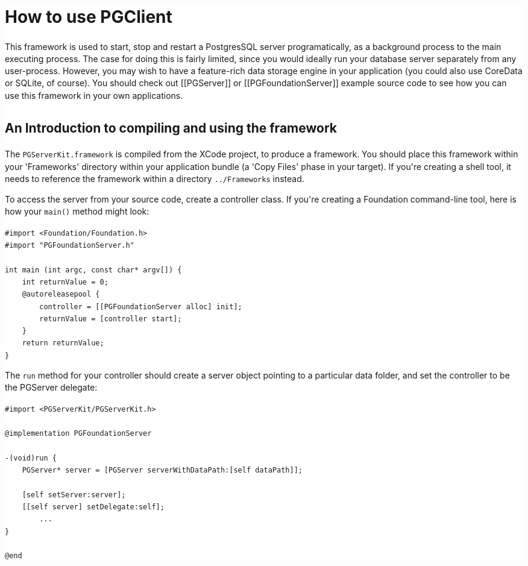 

# How to use PGClient

This framework is used to start, stop and restart a PostgresSQL server programatically, as a background process to the main executing process. The case for doing this is fairly limited, since you would ideally run your database server separately from any user-process. However, you may wish to have a feature-rich data storage engine in your application (you could also use CoreData or SQLite, of course). You should check out [[PGServer]] or [[PGFoundationServer]] example source code to see how you can use this framework in your own applications.

## An Introduction to compiling and using the framework

The `PGServerKit.framework` is compiled from the XCode project, to produce a framework. You should place this framework within your 'Frameworks' directory within your application bundle (a 'Copy Files' phase in your target). If you're creating a shell tool, it needs to reference the framework within a directory `../Frameworks` instead.

To access the server from your source code, create a controller class. If you're creating a Foundation command-line tool, here is how your `main()` method might look:

```objc
#import <Foundation/Foundation.h>
#import "PGFoundationServer.h"

int main (int argc, const char* argv[]) {
	int returnValue = 0;
	@autoreleasepool {
		controller = [[PGFoundationServer alloc] init];
		returnValue = [controller start];
	}
    return returnValue;
}
```

The `run` method for your controller should create a server object pointing to a particular data folder, and set the controller to be the PGServer delegate:

```objc
#import <PGServerKit/PGServerKit.h>

@implementation PGFoundationServer

-(void)run {
	PGServer* server = [PGServer serverWithDataPath:[self dataPath]];

	[self setServer:server];
	[[self server] setDelegate:self];
        ...
}

@end
```
